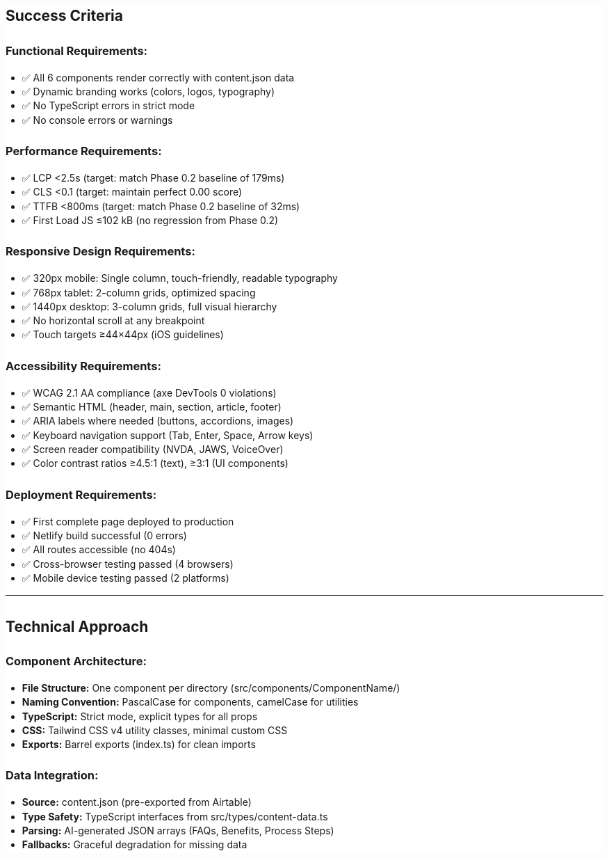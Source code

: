 
## Success Criteria

### Functional Requirements:
- ✅ All 6 components render correctly with content.json data
- ✅ Dynamic branding works (colors, logos, typography)
- ✅ No TypeScript errors in strict mode
- ✅ No console errors or warnings

### Performance Requirements:
- ✅ LCP <2.5s (target: match Phase 0.2 baseline of 179ms)
- ✅ CLS <0.1 (target: maintain perfect 0.00 score)
- ✅ TTFB <800ms (target: match Phase 0.2 baseline of 32ms)
- ✅ First Load JS ≤102 kB (no regression from Phase 0.2)

### Responsive Design Requirements:
- ✅ 320px mobile: Single column, touch-friendly, readable typography
- ✅ 768px tablet: 2-column grids, optimized spacing
- ✅ 1440px desktop: 3-column grids, full visual hierarchy
- ✅ No horizontal scroll at any breakpoint
- ✅ Touch targets ≥44×44px (iOS guidelines)

### Accessibility Requirements:
- ✅ WCAG 2.1 AA compliance (axe DevTools 0 violations)
- ✅ Semantic HTML (header, main, section, article, footer)
- ✅ ARIA labels where needed (buttons, accordions, images)
- ✅ Keyboard navigation support (Tab, Enter, Space, Arrow keys)
- ✅ Screen reader compatibility (NVDA, JAWS, VoiceOver)
- ✅ Color contrast ratios ≥4.5:1 (text), ≥3:1 (UI components)

### Deployment Requirements:
- ✅ First complete page deployed to production
- ✅ Netlify build successful (0 errors)
- ✅ All routes accessible (no 404s)
- ✅ Cross-browser testing passed (4 browsers)
- ✅ Mobile device testing passed (2 platforms)

---

## Technical Approach

### Component Architecture:
- **File Structure:** One component per directory (src/components/ComponentName/)
- **Naming Convention:** PascalCase for components, camelCase for utilities
- **TypeScript:** Strict mode, explicit types for all props
- **CSS:** Tailwind CSS v4 utility classes, minimal custom CSS
- **Exports:** Barrel exports (index.ts) for clean imports

### Data Integration:
- **Source:** content.json (pre-exported from Airtable)
- **Type Safety:** TypeScript interfaces from src/types/content-data.ts
- **Parsing:** AI-generated JSON arrays (FAQs, Benefits, Process Steps)
- **Fallbacks:** Graceful degradation for missing data
